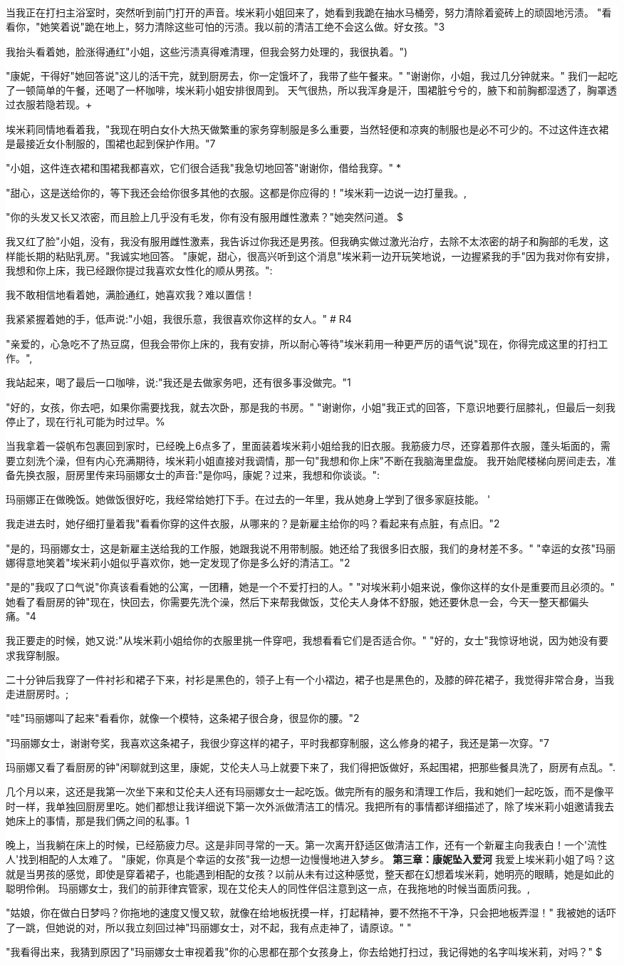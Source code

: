 当我正在打扫主浴室时，突然听到前门打开的声音。埃米莉小姐回来了，她看到我跪在抽水马桶旁，努力清除着瓷砖上的顽固地污渍。 "看看你，"她笑着说"跪在地上，努力清除这些可怕的污渍。我以前的清洁工绝不会这么做。好女孩。"3

我抬头看着她，脸涨得通红"小姐，这些污渍真得难清理，但我会努力处理的，我很执着。")

"康妮，干得好"她回答说"这儿的活干完，就到厨房去，你一定饿坏了，我带了些午餐来。" "谢谢你，小姐，我过几分钟就来。" 我们一起吃了一顿简单的午餐，还喝了一杯咖啡，埃米莉小姐安排很周到。 天气很热，所以我浑身是汗，围裙脏兮兮的，腋下和前胸都湿透了，胸罩透过衣服若隐若现。+

埃米莉同情地看着我，"我现在明白女仆大热天做繁重的家务穿制服是多么重要，当然轻便和凉爽的制服也是必不可少的。不过这件连衣裙是最接近女仆制服的，围裙也起到保护作用。"7

"小姐，这件连衣裙和围裙我都喜欢，它们很合适我"我急切地回答"谢谢你，借给我穿。" *

"甜心，这是送给你的，等下我还会给你很多其他的衣服。这都是你应得的！"埃米莉一边说一边打量我。,

"你的头发又长又浓密，而且脸上几乎没有毛发，你有没有服用雌性激素？"她突然问道。 $

我又红了脸"小姐，没有，我没有服用雌性激素，我告诉过你我还是男孩。但我确实做过激光治疗，去除不太浓密的胡子和胸部的毛发，这样能长期的粘贴乳房。"我诚实地回答。 "康妮，甜心，很高兴听到这个消息"埃米莉一边开玩笑地说，一边握紧我的手"因为我对你有安排，我想和你上床，我已经跟你提过我喜欢女性化的顺从男孩。":

我不敢相信地看着她，满脸通红，她喜欢我？难以置信！

我紧紧握着她的手，低声说:"小姐，我很乐意，我很喜欢你这样的女人。" # R4

"亲爱的，心急吃不了热豆腐，但我会带你上床的，我有安排，所以耐心等待"埃米莉用一种更严厉的语气说"现在，你得完成这里的打扫工作。",

我站起来，喝了最后一口咖啡，说:"我还是去做家务吧，还有很多事没做完。"1

"好的，女孩，你去吧，如果你需要找我，就去次卧，那是我的书房。" "谢谢你，小姐"我正式的回答，下意识地要行屈膝礼，但最后一刻我停止了，现在行礼可能为时过早。%

当我拿着一袋帆布包裹回到家时，已经晚上6点多了，里面装着埃米莉小姐给我的旧衣服。我筋疲力尽，还穿着那件衣服，蓬头垢面的，需要立刻洗个澡，但有内心充满期待，埃米莉小姐直接对我调情，那一句"我想和你上床"不断在我脑海里盘旋。 我开始爬楼梯向房间走去，准备先换衣服，厨房里传来玛丽娜女士的声音:"是你吗，康妮？过来，我想和你谈谈。":

玛丽娜正在做晚饭。她做饭很好吃，我经常给她打下手。在过去的一年里，我从她身上学到了很多家庭技能。 '

我走进去时，她仔细打量着我"看看你穿的这件衣服，从哪来的？是新雇主给你的吗？看起来有点脏，有点旧。"2

"是的，玛丽娜女士，这是新雇主送给我的工作服，她跟我说不用带制服。她还给了我很多旧衣服，我们的身材差不多。" "幸运的女孩"玛丽娜得意地笑着"埃米莉小姐似乎喜欢你，她一定发现了你是多么好的清洁工。"2

"是的"我叹了口气说"你真该看看她的公寓，一团糟，她是一个不爱打扫的人。" "对埃米莉小姐来说，像你这样的女仆是重要而且必须的。" 她看了看厨房的钟"现在，快回去，你需要先洗个澡，然后下来帮我做饭，艾伦夫人身体不舒服，她还要休息一会，今天一整天都偏头痛。"4

我正要走的时候，她又说:"从埃米莉小姐给你的衣服里挑一件穿吧，我想看看它们是否适合你。" "好的，女士"我惊讶地说，因为她没有要求我穿制服。

二十分钟后我穿了一件衬衫和裙子下来，衬衫是黑色的，领子上有一个小褶边，裙子也是黑色的，及膝的碎花裙子，我觉得非常合身，当我走进厨房时。;

"哇"玛丽娜叫了起来"看看你，就像一个模特，这条裙子很合身，很显你的腰。"2

"玛丽娜女士，谢谢夸奖，我喜欢这条裙子，我很少穿这样的裙子，平时我都穿制服，这么修身的裙子，我还是第一次穿。"7

玛丽娜又看了看厨房的钟"闲聊就到这里，康妮，艾伦夫人马上就要下来了，我们得把饭做好，系起围裙，把那些餐具洗了，厨房有点乱。".

几个月以来，这还是我第一次坐下来和艾伦夫人还有玛丽娜女士一起吃饭。做完所有的服务和清理工作后，我和她们一起吃饭，而不是像平时一样，我单独回厨房里吃。她们都想让我详细说下第一次外派做清洁工的情况。我把所有的事情都详细描述了，除了埃米莉小姐邀请我去她床上的事情，那是我们俩之间的私事。1

晚上，当我躺在床上的时候，已经筋疲力尽。这是非同寻常的一天。第一次离开舒适区做清洁工作，还有一个新雇主向我表白！一个'流性人'找到相配的人太难了。 "康妮，你真是个幸运的女孩"我一边想一边慢慢地进入梦乡。 **第三章：康妮坠入爱河** 我爱上埃米莉小姐了吗？这就是当男孩的感觉，即使是穿着裙子，也能遇到相配的女孩？以前从未有过这种感觉，整天都在幻想着埃米莉，她明亮的眼睛，她是如此的聪明伶俐。 玛丽娜女士，我们的前菲律宾管家，现在艾伦夫人的同性伴侣注意到这一点，在我拖地的时候当面质问我。,

"姑娘，你在做白日梦吗？你拖地的速度又慢又软，就像在给地板抚摸一样，打起精神，要不然拖不干净，只会把地板弄湿！" 我被她的话吓了一跳，但她说的对，所以我立刻回过神"玛丽娜女士，对不起，我有点走神了，请原谅。" "

"我看得出来，我猜到原因了"玛丽娜女士审视着我"你的心思都在那个女孩身上，你去给她打扫过，我记得她的名字叫埃米莉，对吗？" $
